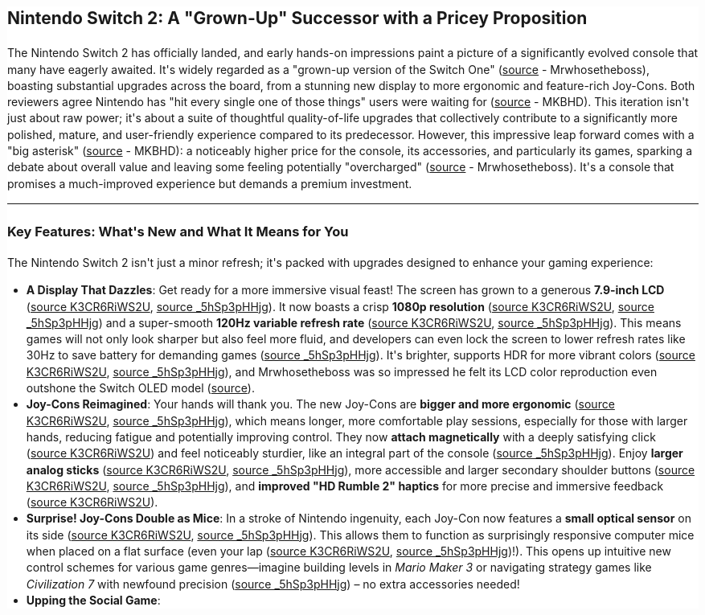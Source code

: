 ## Nintendo Switch 2: A "Grown-Up" Successor with a Pricey Proposition

The Nintendo Switch 2 has officially landed, and early hands-on impressions paint a picture of a significantly evolved console that many have eagerly awaited. It's widely regarded as a "grown-up version of the Switch One" ([source](https://www.youtube.com/watch?v=_5hSp3pHHjg&t=15s) - Mrwhosetheboss), boasting substantial upgrades across the board, from a stunning new display to more ergonomic and feature-rich Joy-Cons. Both reviewers agree Nintendo has "hit every single one of those things" users were waiting for ([source](https://www.youtube.com/watch?v=K3CR6RiWS2U&t=35s) - MKBHD). This iteration isn't just about raw power; it's about a suite of thoughtful quality-of-life upgrades that collectively contribute to a significantly more polished, mature, and user-friendly experience compared to its predecessor. However, this impressive leap forward comes with a "big asterisk" ([source](https://www.youtube.com/watch?v=K3CR6RiWS2U&t=37s) - MKBHD): a noticeably higher price for the console, its accessories, and particularly its games, sparking a debate about overall value and leaving some feeling potentially "overcharged" ([source](https://www.youtube.com/watch?v=_5hSp3pHHjg&t=41s) - Mrwhosetheboss). It's a console that promises a much-improved experience but demands a premium investment.

---

### Key Features: What's New and What It Means for You

The Nintendo Switch 2 isn't just a minor refresh; it's packed with upgrades designed to enhance your gaming experience:

*   **A Display That Dazzles**: Get ready for a more immersive visual feast! The screen has grown to a generous **7.9-inch LCD** ([source K3CR6RiWS2U](https://www.youtube.com/watch?v=K3CR6RiWS2U&t=61s), [source _5hSp3pHHjg](https://www.youtube.com/watch?v=_5hSp3pHHjg&t=56s)). It now boasts a crisp **1080p resolution** ([source K3CR6RiWS2U](https://www.youtube.com/watch?v=K3CR6RiWS2U&t=68s), [source _5hSp3pHHjg](https://www.youtube.com/watch?v=_5hSp3pHHjg&t=221s)) and a super-smooth **120Hz variable refresh rate** ([source K3CR6RiWS2U](https://www.youtube.com/watch?v=K3CR6RiWS2U&t=68s), [source _5hSp3pHHjg](https://www.youtube.com/watch?v=_5hSp3pHHjg&t=276s)). This means games will not only look sharper but also feel more fluid, and developers can even lock the screen to lower refresh rates like 30Hz to save battery for demanding games ([source _5hSp3pHHjg](https://www.youtube.com/watch?v=_5hSp3pHHjg&t=306s)). It's brighter, supports HDR for more vibrant colors ([source K3CR6RiWS2U](https://www.youtube.com/watch?v=K3CR6RiWS2U&t=79s), [source _5hSp3pHHjg](https://www.youtube.com/watch?v=_5hSp3pHHjg&t=214s)), and Mrwhosetheboss was so impressed he felt its LCD color reproduction even outshone the Switch OLED model ([source](https://www.youtube.com/watch?v=_5hSp3pHHjg&t=268s)).
*   **Joy-Cons Reimagined**: Your hands will thank you. The new Joy-Cons are **bigger and more ergonomic** ([source K3CR6RiWS2U](https://www.youtube.com/watch?v=K3CR6RiWS2U&t=162s), [source _5hSp3pHHjg](https://www.youtube.com/watch?v=_5hSp3pHHjg&t=348s)), which means longer, more comfortable play sessions, especially for those with larger hands, reducing fatigue and potentially improving control. They now **attach magnetically** with a deeply satisfying click ([source K3CR6RiWS2U](https://www.youtube.com/watch?v=K3CR6RiWS2U&t=175s)) and feel noticeably sturdier, like an integral part of the console ([source _5hSp3pHHjg](https://www.youtube.com/watch?v=_5hSp3pHHjg&t=138s)). Enjoy **larger analog sticks** ([source K3CR6RiWS2U](https://www.youtube.com/watch?v=K3CR6RiWS2U&t=166s), [source _5hSp3pHHjg](https://www.youtube.com/watch?v=_5hSp3pHHjg&t=377s)), more accessible and larger secondary shoulder buttons ([source K3CR6RiWS2U](https://www.youtube.com/watch?v=K3CR6RiWS2U&t=215s), [source _5hSp3pHHjg](https://www.youtube.com/watch?v=_5hSp3pHHjg&t=352s)), and **improved "HD Rumble 2" haptics** for more precise and immersive feedback ([source K3CR6RiWS2U](https://www.youtube.com/watch?v=K3CR6RiWS2U&t=259s)).
*   **Surprise! Joy-Cons Double as Mice**: In a stroke of Nintendo ingenuity, each Joy-Con now features a **small optical sensor** on its side ([source K3CR6RiWS2U](https://www.youtube.com/watch?v=K3CR6RiWS2U&t=281s), [source _5hSp3pHHjg](https://www.youtube.com/watch?v=_5hSp3pHHjg&t=412s)). This allows them to function as surprisingly responsive computer mice when placed on a flat surface (even your lap ([source K3CR6RiWS2U](https://www.youtube.com/watch?v=K3CR6RiWS2U&t=313s), [source _5hSp3pHHjg](https://www.youtube.com/watch?v=_5hSp3pHHjg&t=476s))!). This opens up intuitive new control schemes for various game genres—imagine building levels in *Mario Maker 3* or navigating strategy games like *Civilization 7* with newfound precision ([source _5hSp3pHHjg](https://www.youtube.com/watch?v=_5hSp3pHHjg&t=454s)) – no extra accessories needed!
*   **Upping the Social Game**: